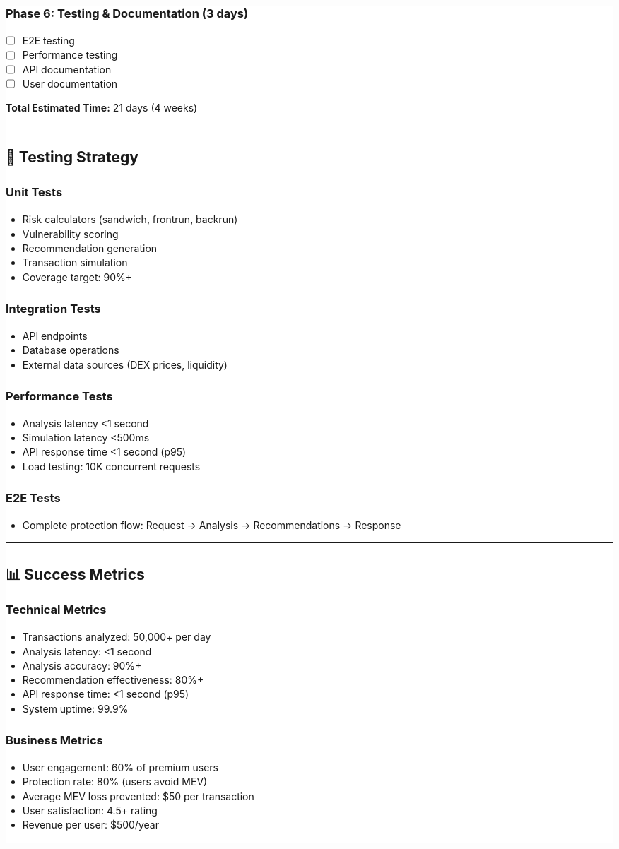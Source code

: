### Phase 6: Testing & Documentation (3 days)
- [ ] E2E testing
- [ ] Performance testing
- [ ] API documentation
- [ ] User documentation

**Total Estimated Time:** 21 days (4 weeks)

---

## 🧪 Testing Strategy

### Unit Tests
- Risk calculators (sandwich, frontrun, backrun)
- Vulnerability scoring
- Recommendation generation
- Transaction simulation
- Coverage target: 90%+

### Integration Tests
- API endpoints
- Database operations
- External data sources (DEX prices, liquidity)

### Performance Tests
- Analysis latency <1 second
- Simulation latency <500ms
- API response time <1 second (p95)
- Load testing: 10K concurrent requests

### E2E Tests
- Complete protection flow: Request → Analysis → Recommendations → Response

---

## 📊 Success Metrics

### Technical Metrics
- Transactions analyzed: 50,000+ per day
- Analysis latency: <1 second
- Analysis accuracy: 90%+
- Recommendation effectiveness: 80%+
- API response time: <1 second (p95)
- System uptime: 99.9%

### Business Metrics
- User engagement: 60% of premium users
- Protection rate: 80% (users avoid MEV)
- Average MEV loss prevented: $50 per transaction
- User satisfaction: 4.5+ rating
- Revenue per user: $500/year

---